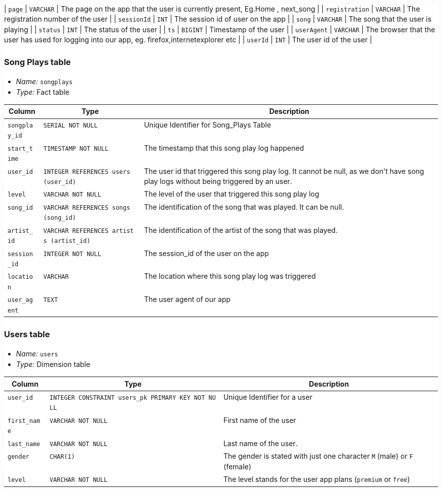 | `page` | `VARCHAR` | The page on the app that the user is currently present, Eg.Home , next_song |
| `registration` | `VARCHAR` | The registration number of the user |
| `sessionId` | `INT` | The session id of user on the app  |
| `song` | `VARCHAR` | The song that the user is playing |
| `status` | `INT` | The status of the user  |
| `ts` | `BIGINT` | Timestamp of the user |
| `userAgent` | `VARCHAR` | The browser that the user has used for logging into our app, eg. firefox,internetexplorer etc |
| `userId` | `INT` | The user id of the user  |



### Song Plays table

- *Name:* `songplays`
- *Type:* Fact table

| Column | Type | Description |
| ------ | ---- | ----------- |
| `songplay_id` | `SERIAL NOT NULL` | Unique Identifier for Song_Plays Table | 
| `start_time` | `TIMESTAMP NOT NULL` | The timestamp that this song play log happened |
| `user_id` | `INTEGER REFERENCES users (user_id)` | The user id that triggered this song play log. It cannot be null, as we don't have song play logs without being triggered by an user.  |
| `level` | `VARCHAR NOT NULL` | The level of the user that triggered this song play log |
| `song_id` | `VARCHAR REFERENCES songs (song_id)` | The identification of the song that was played. It can be null.  |
| `artist_id` | `VARCHAR REFERENCES artists (artist_id)` | The identification of the artist of the song that was played. |
| `session_id` | `INTEGER NOT NULL` | The session_id of the user on the app |
| `location` | `VARCHAR` | The location where this song play log was triggered  |
| `user_agent` | `TEXT` | The user agent of our app |

### Users table

- *Name:* `users`
- *Type:* Dimension table

| Column | Type | Description |
| ------ | ---- | ----------- |
| `user_id` | `INTEGER CONSTRAINT users_pk PRIMARY KEY NOT NULL` | Unique Identifier for a user |
| `first_name` | `VARCHAR NOT NULL` | First name of the user |
| `last_name` | `VARCHAR NOT NULL` | Last name of the user. |
| `gender` | `CHAR(1)` | The gender is stated with just one character `M` (male) or `F` (female) |
| `level` | `VARCHAR NOT NULL` | The level stands for the user app plans (`premium` or `free`) |
